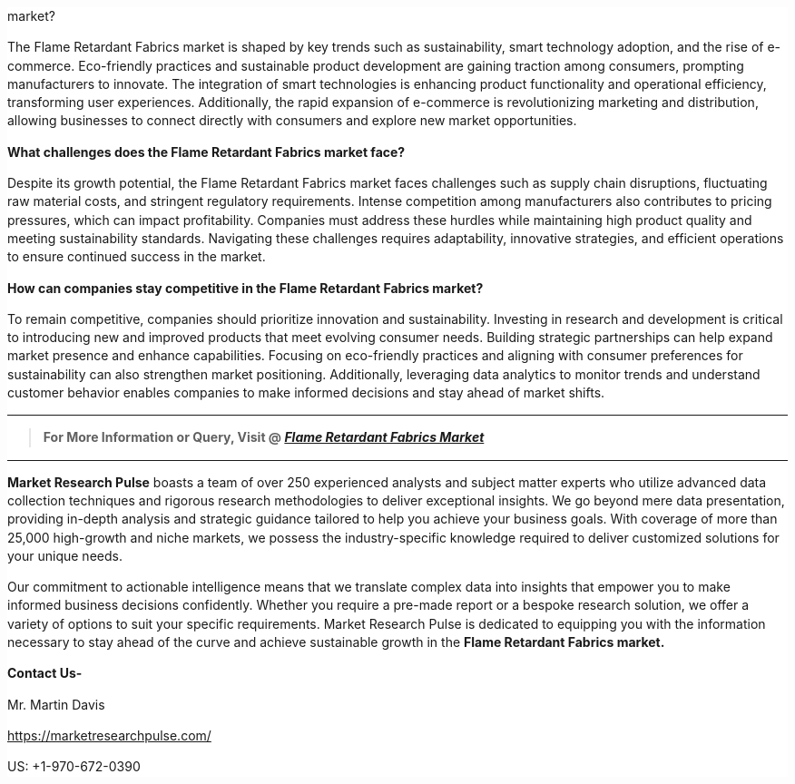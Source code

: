 market?</strong></p><p>The Flame Retardant Fabrics market is shaped by key trends such as sustainability, smart technology adoption, and the rise of e-commerce. Eco-friendly practices and sustainable product development are gaining traction among consumers, prompting manufacturers to innovate. The integration of smart technologies is enhancing product functionality and operational efficiency, transforming user experiences. Additionally, the rapid expansion of e-commerce is revolutionizing marketing and distribution, allowing businesses to connect directly with consumers and explore new market opportunities.</p><p><strong>What challenges does the Flame Retardant Fabrics market face?</strong></p><p>Despite its growth potential, the Flame Retardant Fabrics market faces challenges such as supply chain disruptions, fluctuating raw material costs, and stringent regulatory requirements. Intense competition among manufacturers also contributes to pricing pressures, which can impact profitability. Companies must address these hurdles while maintaining high product quality and meeting sustainability standards. Navigating these challenges requires adaptability, innovative strategies, and efficient operations to ensure continued success in the market.</p><p><strong>How can companies stay competitive in the Flame Retardant Fabrics market?</strong></p><p>To remain competitive, companies should prioritize innovation and sustainability. Investing in research and development is critical to introducing new and improved products that meet evolving consumer needs. Building strategic partnerships can help expand market presence and enhance capabilities. Focusing on eco-friendly practices and aligning with consumer preferences for sustainability can also strengthen market positioning. Additionally, leveraging data analytics to monitor trends and understand customer behavior enables companies to make informed decisions and stay ahead of market shifts.</p><hr /><blockquote><p><strong>For More Information or Query, Visit @&nbsp;<em><a href="https://marketresearchpulse.com/report/42577/flame-retardant-fabrics-market?utm_source=Linkedin&utm_medium=0116">Flame Retardant Fabrics Market</a></em></strong></p></blockquote><hr /><p><strong>Market Research Pulse</strong> boasts a team of over 250 experienced analysts and subject matter experts who utilize advanced data collection techniques and rigorous research methodologies to deliver exceptional insights. We go beyond mere data presentation, providing in-depth analysis and strategic guidance tailored to help you achieve your business goals. With coverage of more than 25,000 high-growth and niche markets, we possess the industry-specific knowledge required to deliver customized solutions for your unique needs.</p><p>Our commitment to actionable intelligence means that we translate complex data into insights that empower you to make informed business decisions confidently. Whether you require a pre-made report or a bespoke research solution, we offer a variety of options to suit your specific requirements. Market Research Pulse is dedicated to equipping you with the information necessary to stay ahead of the curve and achieve sustainable growth in the <strong>Flame Retardant Fabrics market.</strong></p><p><strong>Contact Us-</strong></p><p>Mr. Martin Davis</p><p>https://marketresearchpulse.com/</p><p>US: +1-970-672-0390</p>
